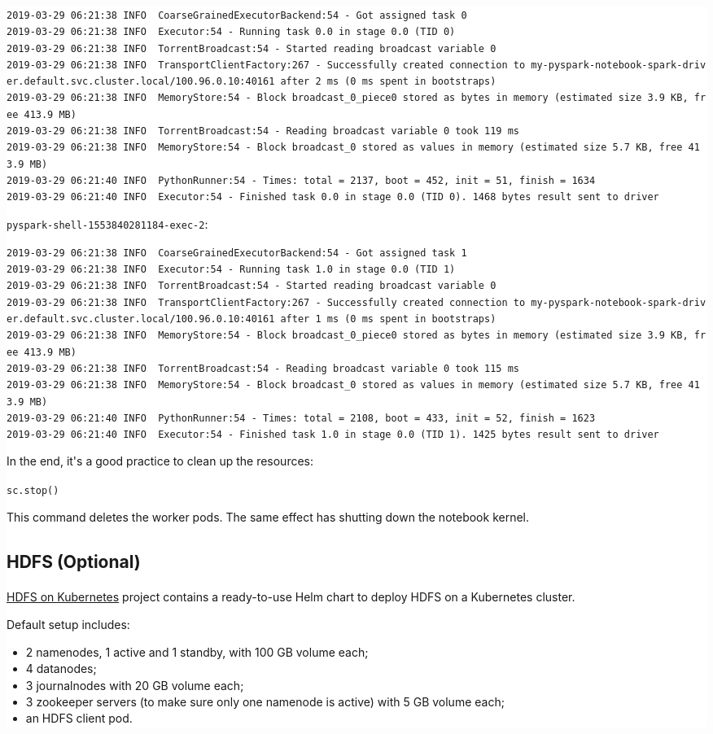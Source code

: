 ```
2019-03-29 06:21:38 INFO  CoarseGrainedExecutorBackend:54 - Got assigned task 0
2019-03-29 06:21:38 INFO  Executor:54 - Running task 0.0 in stage 0.0 (TID 0)
2019-03-29 06:21:38 INFO  TorrentBroadcast:54 - Started reading broadcast variable 0
2019-03-29 06:21:38 INFO  TransportClientFactory:267 - Successfully created connection to my-pyspark-notebook-spark-driver.default.svc.cluster.local/100.96.0.10:40161 after 2 ms (0 ms spent in bootstraps)
2019-03-29 06:21:38 INFO  MemoryStore:54 - Block broadcast_0_piece0 stored as bytes in memory (estimated size 3.9 KB, free 413.9 MB)
2019-03-29 06:21:38 INFO  TorrentBroadcast:54 - Reading broadcast variable 0 took 119 ms
2019-03-29 06:21:38 INFO  MemoryStore:54 - Block broadcast_0 stored as values in memory (estimated size 5.7 KB, free 413.9 MB)
2019-03-29 06:21:40 INFO  PythonRunner:54 - Times: total = 2137, boot = 452, init = 51, finish = 1634
2019-03-29 06:21:40 INFO  Executor:54 - Finished task 0.0 in stage 0.0 (TID 0). 1468 bytes result sent to driver
```

`pyspark-shell-1553840281184-exec-2`:

```
2019-03-29 06:21:38 INFO  CoarseGrainedExecutorBackend:54 - Got assigned task 1
2019-03-29 06:21:38 INFO  Executor:54 - Running task 1.0 in stage 0.0 (TID 1)
2019-03-29 06:21:38 INFO  TorrentBroadcast:54 - Started reading broadcast variable 0
2019-03-29 06:21:38 INFO  TransportClientFactory:267 - Successfully created connection to my-pyspark-notebook-spark-driver.default.svc.cluster.local/100.96.0.10:40161 after 1 ms (0 ms spent in bootstraps)
2019-03-29 06:21:38 INFO  MemoryStore:54 - Block broadcast_0_piece0 stored as bytes in memory (estimated size 3.9 KB, free 413.9 MB)
2019-03-29 06:21:38 INFO  TorrentBroadcast:54 - Reading broadcast variable 0 took 115 ms
2019-03-29 06:21:38 INFO  MemoryStore:54 - Block broadcast_0 stored as values in memory (estimated size 5.7 KB, free 413.9 MB)
2019-03-29 06:21:40 INFO  PythonRunner:54 - Times: total = 2108, boot = 433, init = 52, finish = 1623
2019-03-29 06:21:40 INFO  Executor:54 - Finished task 1.0 in stage 0.0 (TID 1). 1425 bytes result sent to driver
```

In the end, it's a good practice to clean up the resources:

```python
sc.stop()
```

This command deletes the worker pods. The same effect has shutting down the notebook kernel.

## HDFS (Optional)

[HDFS on Kubernetes](https://github.com/apache-spark-on-k8s/kubernetes-HDFS) project contains a ready-to-use Helm chart to deploy HDFS on a Kubernetes cluster.

Default setup includes:
- 2 namenodes, 1 active and 1 standby, with 100 GB volume each;
- 4 datanodes;
- 3 journalnodes with 20 GB volume each;
- 3 zookeeper servers (to make sure only one namenode is active) with 5 GB volume each;
- an HDFS client pod.
